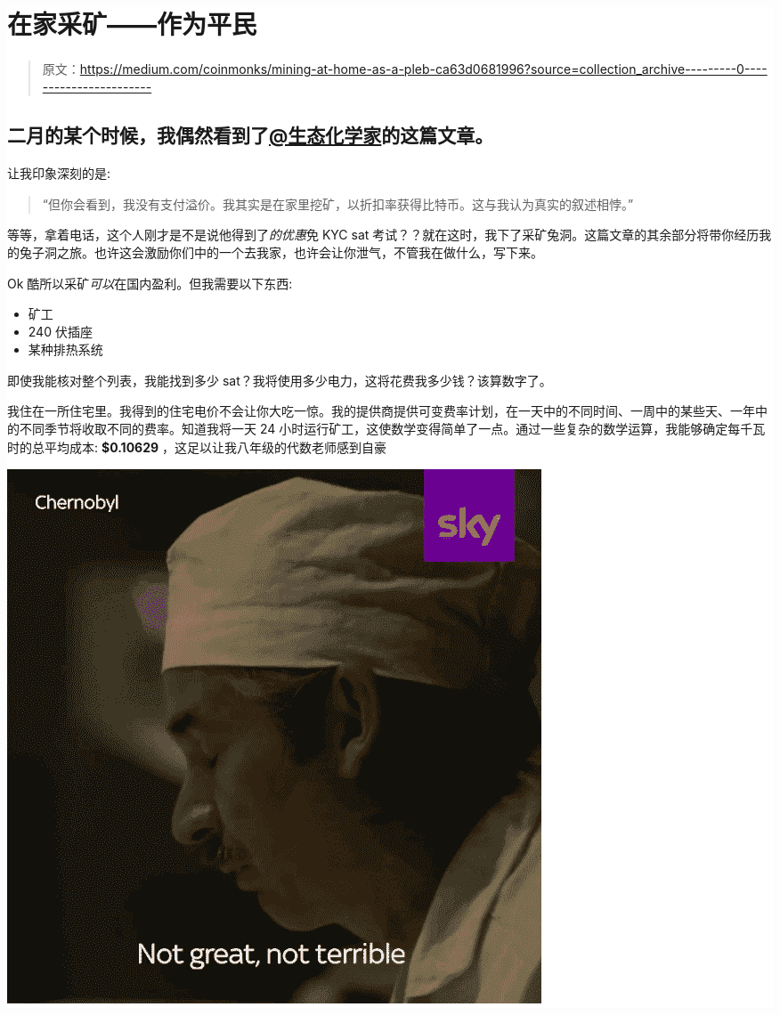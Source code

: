 # 在家采矿——作为平民

> 原文：<https://medium.com/coinmonks/mining-at-home-as-a-pleb-ca63d0681996?source=collection_archive---------0----------------------->

## 二月的某个时候，我偶然看到了[@生态化学家](https://twitter.com/econoalchemist)的这篇文章。

让我印象深刻的是:

> “但你会看到，我没有支付溢价。我其实是在家里挖矿，以折扣率获得比特币。这与我认为真实的叙述相悖。”

等等，拿着电话，这个人刚才是不是说他得到了*的优惠*免 KYC sat 考试？？就在这时，我下了采矿兔洞。这篇文章的其余部分将带你经历我的兔子洞之旅。也许这会激励你们中的一个去我家，也许会让你泄气，不管我在做什么，写下来。

Ok 酷所以采矿*可以*在国内盈利。但我需要以下东西:

*   矿工
*   240 伏插座
*   某种排热系统

即使我能核对整个列表，我能找到多少 sat？我将使用多少电力，这将花费我多少钱？该算数字了。

我住在一所住宅里。我得到的住宅电价不会让你大吃一惊。我的提供商提供可变费率计划，在一天中的不同时间、一周中的某些天、一年中的不同季节将收取不同的费率。知道我将一天 24 小时运行矿工，这使数学变得简单了一点。通过一些复杂的数学运算，我能够确定每千瓦时的总平均成本: **$0.10629** ，这足以让我八年级的代数老师感到自豪

![](img/2a72de139cf07c38a96c276ab760424d.png)
